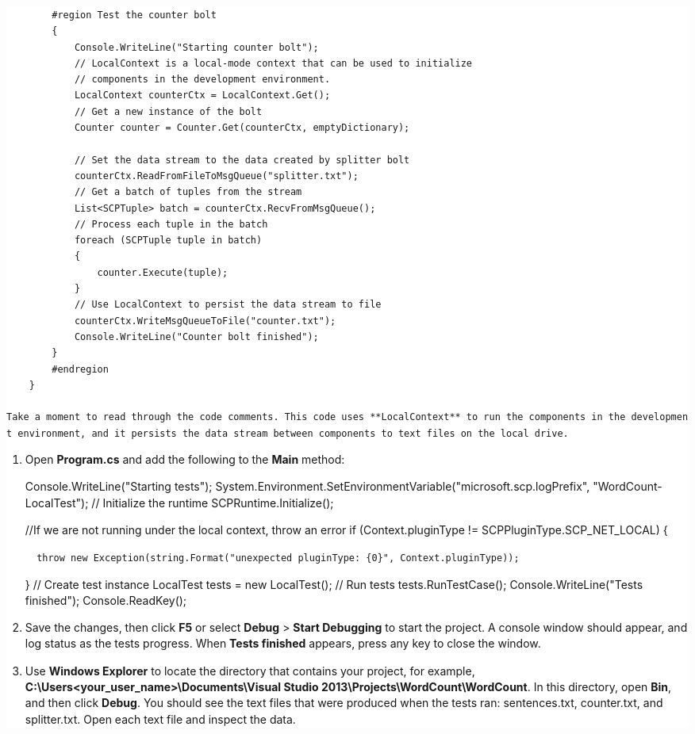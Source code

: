             #region Test the counter bolt
            {
                Console.WriteLine("Starting counter bolt");
                // LocalContext is a local-mode context that can be used to initialize
                // components in the development environment.
                LocalContext counterCtx = LocalContext.Get();
                // Get a new instance of the bolt
                Counter counter = Counter.Get(counterCtx, emptyDictionary);

                // Set the data stream to the data created by splitter bolt
                counterCtx.ReadFromFileToMsgQueue("splitter.txt");
                // Get a batch of tuples from the stream
                List<SCPTuple> batch = counterCtx.RecvFromMsgQueue();
                // Process each tuple in the batch
                foreach (SCPTuple tuple in batch)
                {
                    counter.Execute(tuple);
                }
                // Use LocalContext to persist the data stream to file
                counterCtx.WriteMsgQueueToFile("counter.txt");
                Console.WriteLine("Counter bolt finished");
            }
            #endregion
        }

    Take a moment to read through the code comments. This code uses **LocalContext** to run the components in the development environment, and it persists the data stream between components to text files on the local drive.

1. Open **Program.cs** and add the following to the **Main** method:
   
     Console.WriteLine("Starting tests");
     System.Environment.SetEnvironmentVariable("microsoft.scp.logPrefix", "WordCount-LocalTest");
     // Initialize the runtime
     SCPRuntime.Initialize();
   
     //If we are not running under the local context, throw an error
     if (Context.pluginType != SCPPluginType.SCP_NET_LOCAL)
     {
   
         throw new Exception(string.Format("unexpected pluginType: {0}", Context.pluginType));
     }
     // Create test instance
     LocalTest tests = new LocalTest();
     // Run tests
     tests.RunTestCase();
     Console.WriteLine("Tests finished");
     Console.ReadKey();
2. Save the changes, then click **F5** or select **Debug** > **Start Debugging** to start the project. A console window should appear, and log status as the tests progress. When **Tests finished** appears, press any key to close the window.
3. Use **Windows Explorer** to locate the directory that contains your project, for example, **C:\Users\<your_user_name>\Documents\Visual Studio 2013\Projects\WordCount\WordCount**. In this directory, open **Bin**, and then click **Debug**. You should see the text files that were produced when the tests ran: sentences.txt, counter.txt, and splitter.txt. Open each text file and inspect the data.
   